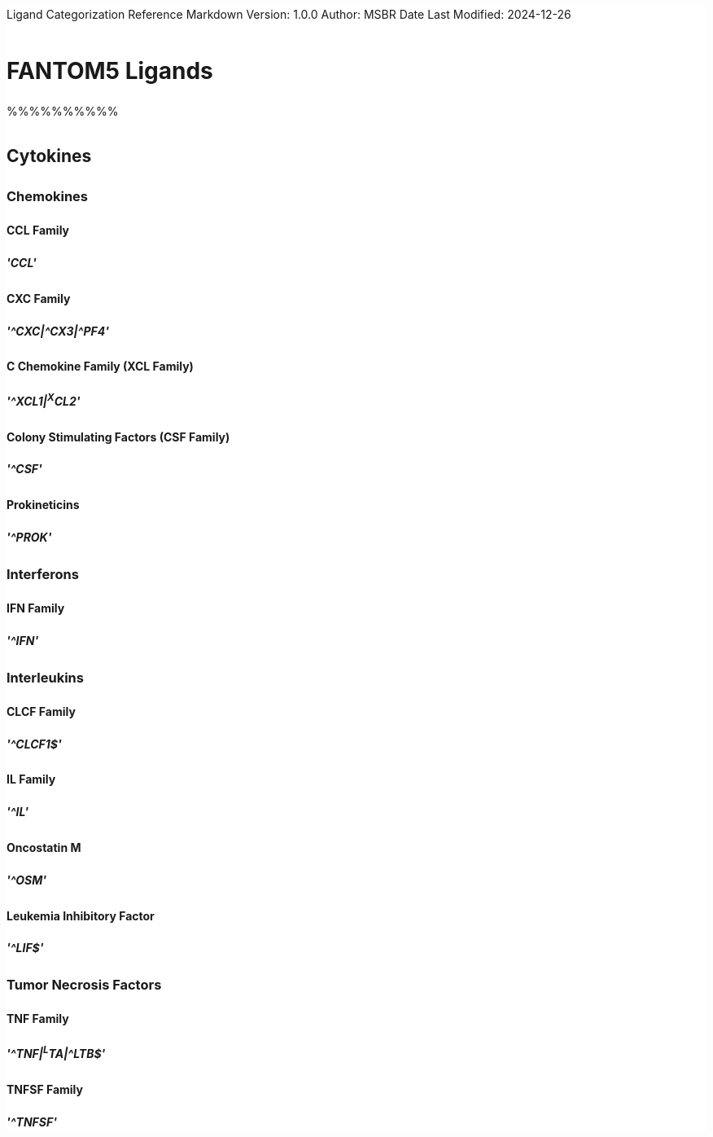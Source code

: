 Ligand Categorization Reference Markdown
Version: 1.0.0
Author: MSBR
Date Last Modified: 2024-12-26

# FANTOM5 Ligands

%%%%%%%%%%

## Cytokines

### Chemokines
#### CCL Family
##### 'CCL'
#### CXC Family
##### '^CXC|^CX3|^PF4'
#### C Chemokine Family (XCL Family)
##### '^XCL1$|^XCL2$'
#### Colony Stimulating Factors (CSF Family)
##### '^CSF'
#### Prokineticins
##### '^PROK'

### Interferons
#### IFN Family
##### '^IFN'

### Interleukins
#### CLCF Family
##### '^CLCF1$'
#### IL Family
##### '^IL'
#### Oncostatin M
##### '^OSM'
#### Leukemia Inhibitory Factor
##### '^LIF$'

### Tumor Necrosis Factors
#### TNF Family
##### '^TNF$|^LTA$|^LTB$'
#### TNFSF Family
##### '^TNFSF'
